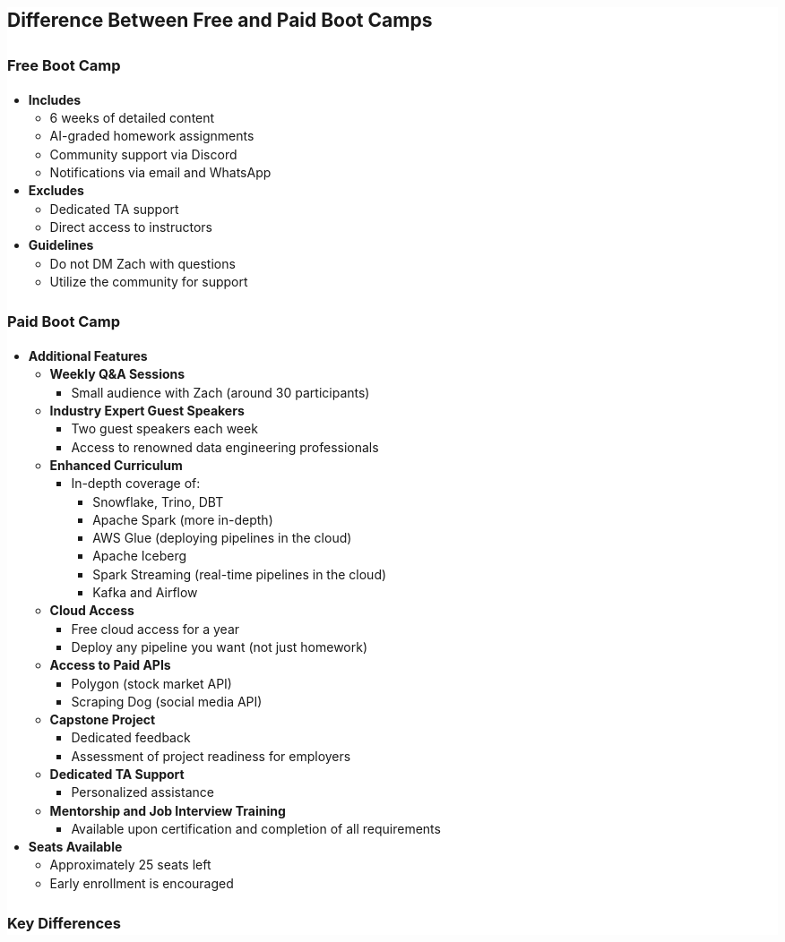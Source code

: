 ## Difference Between Free and Paid Boot Camps

### Free Boot Camp

- **Includes**
  - 6 weeks of detailed content
  - AI-graded homework assignments
  - Community support via Discord
  - Notifications via email and WhatsApp
- **Excludes**
  - Dedicated TA support
  - Direct access to instructors
- **Guidelines**
  - Do not DM Zach with questions
  - Utilize the community for support

### Paid Boot Camp

- **Additional Features**
  - **Weekly Q&A Sessions**
    - Small audience with Zach (around 30 participants)
  - **Industry Expert Guest Speakers**
    - Two guest speakers each week
    - Access to renowned data engineering professionals
  - **Enhanced Curriculum**
    - In-depth coverage of:
      - Snowflake, Trino, DBT
      - Apache Spark (more in-depth)
      - AWS Glue (deploying pipelines in the cloud)
      - Apache Iceberg
      - Spark Streaming (real-time pipelines in the cloud)
      - Kafka and Airflow
  - **Cloud Access**
    - Free cloud access for a year
    - Deploy any pipeline you want (not just homework)
  - **Access to Paid APIs**
    - Polygon (stock market API)
    - Scraping Dog (social media API)
  - **Capstone Project**
    - Dedicated feedback
    - Assessment of project readiness for employers
  - **Dedicated TA Support**
    - Personalized assistance
  - **Mentorship and Job Interview Training**
    - Available upon certification and completion of all requirements
- **Seats Available**
  - Approximately 25 seats left
  - Early enrollment is encouraged

### Key Differences
